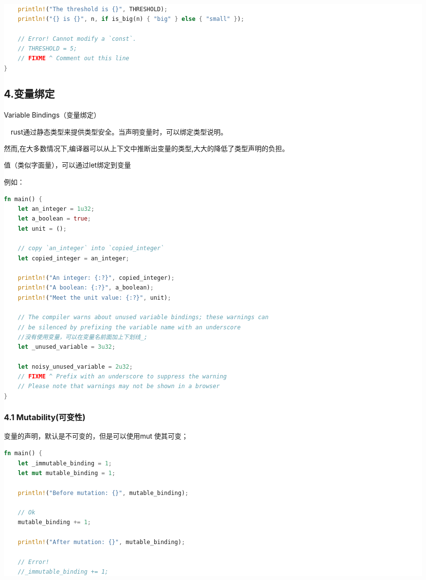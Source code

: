 ```rust
    println!("The threshold is {}", THRESHOLD);
    println!("{} is {}", n, if is_big(n) { "big" } else { "small" });

    // Error! Cannot modify a `const`.
    // THRESHOLD = 5;
    // FIXME ^ Comment out this line
}

```



## 4.变量绑定

Variable Bindings（变量绑定）

 　rust通过静态类型来提供类型安全。当声明变量时，可以绑定类型说明。

然而,在大多数情况下,编译器可以从上下文中推断出变量的类型,大大的降低了类型声明的负担。

值（类似字面量），可以通过let绑定到变量

例如：

```rust
fn main() {
    let an_integer = 1u32;
    let a_boolean = true;
    let unit = ();

    // copy `an_integer` into `copied_integer`
    let copied_integer = an_integer;

    println!("An integer: {:?}", copied_integer);
    println!("A boolean: {:?}", a_boolean);
    println!("Meet the unit value: {:?}", unit);

    // The compiler warns about unused variable bindings; these warnings can
    // be silenced by prefixing the variable name with an underscore
    //没有使用变量，可以在变量名前面加上下划线_;
    let _unused_variable = 3u32;

    let noisy_unused_variable = 2u32;
    // FIXME ^ Prefix with an underscore to suppress the warning
    // Please note that warnings may not be shown in a browser
}

```

### 4.1 Mutability(可变性)

变量的声明，默认是不可变的，但是可以使用mut 使其可变；

```rust
fn main() {
    let _immutable_binding = 1;
    let mut mutable_binding = 1;

    println!("Before mutation: {}", mutable_binding);

    // Ok
    mutable_binding += 1;

    println!("After mutation: {}", mutable_binding);

    // Error!
    //_immutable_binding += 1;
```